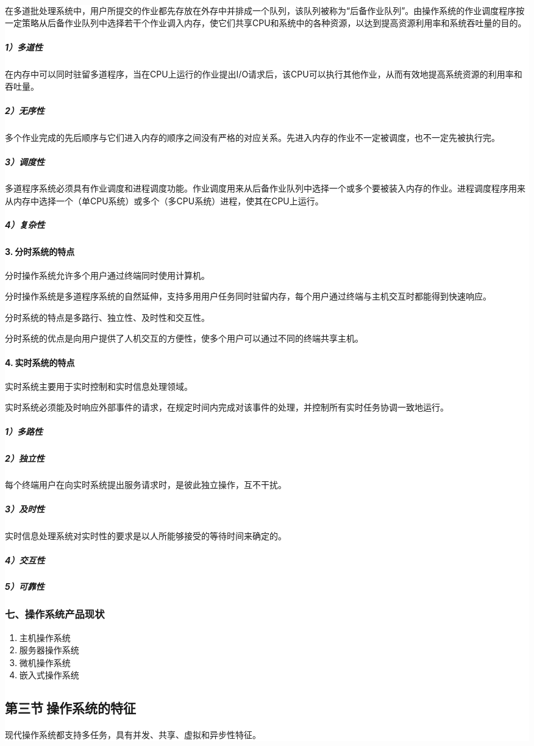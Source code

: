 在多道批处理系统中，用户所提交的作业都先存放在外存中并排成一个队列，该队列被称为“后备作业队列”。由操作系统的作业调度程序按一定策略从后备作业队列中选择若干个作业调入内存，使它们共享CPU和系统中的各种资源，以达到提高资源利用率和系统吞吐量的目的。

##### 1）多道性

在内存中可以同时驻留多道程序，当在CPU上运行的作业提出I/O请求后，该CPU可以执行其他作业，从而有效地提高系统资源的利用率和吞吐量。

##### 2）无序性

多个作业完成的先后顺序与它们进入内存的顺序之间没有严格的对应关系。先进入内存的作业不一定被调度，也不一定先被执行完。

##### 3）调度性

多道程序系统必须具有作业调度和进程调度功能。作业调度用来从后备作业队列中选择一个或多个要被装入内存的作业。进程调度程序用来从内存中选择一个（单CPU系统）或多个（多CPU系统）进程，使其在CPU上运行。

##### 4）复杂性

#### 3. 分时系统的特点

分时操作系统允许多个用户通过终端同时使用计算机。

分时操作系统是多道程序系统的自然延伸，支持多用用户任务同时驻留内存，每个用户通过终端与主机交互时都能得到快速响应。

分时系统的特点是多路行、独立性、及时性和交互性。

分时系统的优点是向用户提供了人机交互的方便性，使多个用户可以通过不同的终端共享主机。

#### 4. 实时系统的特点

实时系统主要用于实时控制和实时信息处理领域。

实时系统必须能及时响应外部事件的请求，在规定时间内完成对该事件的处理，并控制所有实时任务协调一致地运行。

##### 1）多路性
##### 2）独立性

每个终端用户在向实时系统提出服务请求时，是彼此独立操作，互不干扰。

##### 3）及时性

实时信息处理系统对实时性的要求是以人所能够接受的等待时间来确定的。

##### 4）交互性
##### 5）可靠性


### 七、操作系统产品现状

1. 主机操作系统
2. 服务器操作系统
3. 微机操作系统
4. 嵌入式操作系统

## 第三节 操作系统的特征

现代操作系统都支持多任务，具有并发、共享、虚拟和异步性特征。
